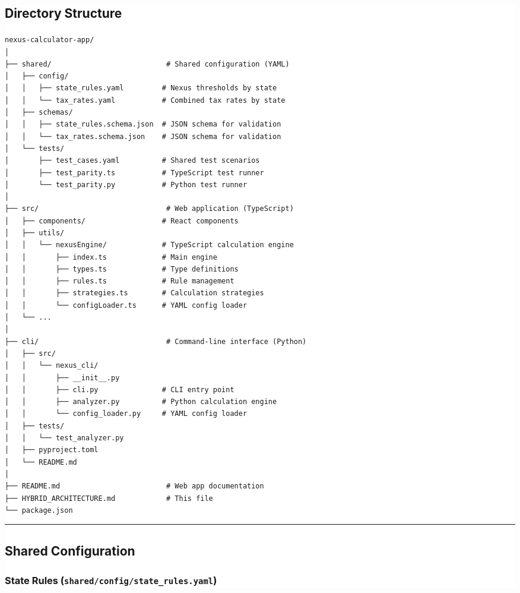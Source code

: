 
## Directory Structure

```
nexus-calculator-app/
│
├── shared/                           # Shared configuration (YAML)
│   ├── config/
│   │   ├── state_rules.yaml         # Nexus thresholds by state
│   │   └── tax_rates.yaml           # Combined tax rates by state
│   ├── schemas/
│   │   ├── state_rules.schema.json  # JSON schema for validation
│   │   └── tax_rates.schema.json    # JSON schema for validation
│   └── tests/
│       ├── test_cases.yaml          # Shared test scenarios
│       ├── test_parity.ts           # TypeScript test runner
│       └── test_parity.py           # Python test runner
│
├── src/                              # Web application (TypeScript)
│   ├── components/                  # React components
│   ├── utils/
│   │   └── nexusEngine/             # TypeScript calculation engine
│   │       ├── index.ts             # Main engine
│   │       ├── types.ts             # Type definitions
│   │       ├── rules.ts             # Rule management
│   │       ├── strategies.ts        # Calculation strategies
│   │       └── configLoader.ts      # YAML config loader
│   └── ...
│
├── cli/                              # Command-line interface (Python)
│   ├── src/
│   │   └── nexus_cli/
│   │       ├── __init__.py
│   │       ├── cli.py               # CLI entry point
│   │       ├── analyzer.py          # Python calculation engine
│   │       └── config_loader.py     # YAML config loader
│   ├── tests/
│   │   └── test_analyzer.py
│   ├── pyproject.toml
│   └── README.md
│
├── README.md                         # Web app documentation
├── HYBRID_ARCHITECTURE.md            # This file
└── package.json
```

---

## Shared Configuration

### State Rules (`shared/config/state_rules.yaml`)
